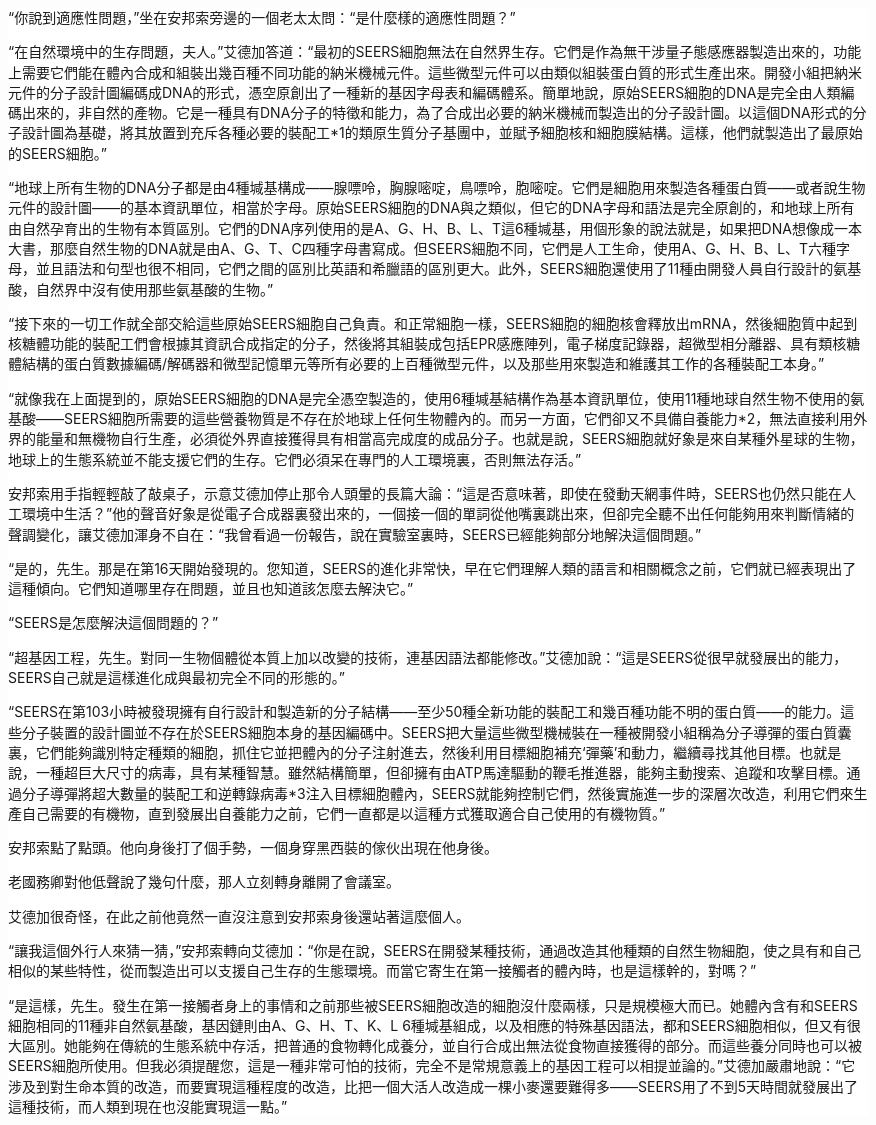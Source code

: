 

“你說到適應性問題，”坐在安邦索旁邊的一個老太太問：“是什麼樣的適應性問題？”



“在自然環境中的生存問題，夫人。”艾德加答道：“最初的SEERS細胞無法在自然界生存。它們是作為無干涉量子態感應器製造出來的，功能上需要它們能在體內合成和組裝出幾百種不同功能的納米機械元件。這些微型元件可以由類似組裝蛋白質的形式生產出來。開發小組把納米元件的分子設計圖編碼成DNA的形式，憑空原創出了一種新的基因字母表和編碼體系。簡單地說，原始SEERS細胞的DNA是完全由人類編碼出來的，非自然的產物。它是一種具有DNA分子的特徵和能力，為了合成出必要的納米機械而製造出的分子設計圖。以這個DNA形式的分子設計圖為基礎，將其放置到充斥各種必要的裝配工*1的類原生質分子基團中，並賦予細胞核和細胞膜結構。這樣，他們就製造出了最原始的SEERS細胞。”

“地球上所有生物的DNA分子都是由4種堿基構成——腺嘌呤，胸腺嘧啶，鳥嘌呤，胞嘧啶。它們是細胞用來製造各種蛋白質——或者說生物元件的設計圖——的基本資訊單位，相當於字母。原始SEERS細胞的DNA與之類似，但它的DNA字母和語法是完全原創的，和地球上所有由自然孕育出的生物有本質區別。它們的DNA序列使用的是A、G、H、B、L、T這6種堿基，用個形象的說法就是，如果把DNA想像成一本大書，那麼自然生物的DNA就是由A、G、T、C四種字母書寫成。但SEERS細胞不同，它們是人工生命，使用A、G、H、B、L、T六種字母，並且語法和句型也很不相同，它們之間的區別比英語和希臘語的區別更大。此外，SEERS細胞還使用了11種由開發人員自行設計的氨基酸，自然界中沒有使用那些氨基酸的生物。” 

“接下來的一切工作就全部交給這些原始SEERS細胞自己負責。和正常細胞一樣，SEERS細胞的細胞核會釋放出mRNA，然後細胞質中起到核糖體功能的裝配工們會根據其資訊合成指定的分子，然後將其組裝成包括EPR感應陣列，電子梯度記錄器，超微型相分離器、具有類核糖體結構的蛋白質數據編碼/解碼器和微型記憶單元等所有必要的上百種微型元件，以及那些用來製造和維護其工作的各種裝配工本身。”

“就像我在上面提到的，原始SEERS細胞的DNA是完全憑空製造的，使用6種堿基結構作為基本資訊單位，使用11種地球自然生物不使用的氨基酸——SEERS細胞所需要的這些營養物質是不存在於地球上任何生物體內的。而另一方面，它們卻又不具備自養能力*2，無法直接利用外界的能量和無機物自行生產，必須從外界直接獲得具有相當高完成度的成品分子。也就是說，SEERS細胞就好象是來自某種外星球的生物，地球上的生態系統並不能支援它們的生存。它們必須呆在專門的人工環境裏，否則無法存活。”





安邦索用手指輕輕敲了敲桌子，示意艾德加停止那令人頭暈的長篇大論：“這是否意味著，即使在發動天網事件時，SEERS也仍然只能在人工環境中生活？”他的聲音好象是從電子合成器裏發出來的，一個接一個的單詞從他嘴裏跳出來，但卻完全聽不出任何能夠用來判斷情緒的聲調變化，讓艾德加渾身不自在：“我曾看過一份報告，說在實驗室裏時，SEERS已經能夠部分地解決這個問題。”

“是的，先生。那是在第16天開始發現的。您知道，SEERS的進化非常快，早在它們理解人類的語言和相關概念之前，它們就已經表現出了這種傾向。它們知道哪里存在問題，並且也知道該怎麼去解決它。”

“SEERS是怎麼解決這個問題的？”

“超基因工程，先生。對同一生物個體從本質上加以改變的技術，連基因語法都能修改。”艾德加說：“這是SEERS從很早就發展出的能力，SEERS自己就是這樣進化成與最初完全不同的形態的。”

“SEERS在第103小時被發現擁有自行設計和製造新的分子結構——至少50種全新功能的裝配工和幾百種功能不明的蛋白質——的能力。這些分子裝置的設計圖並不存在於SEERS細胞本身的基因編碼中。SEERS把大量這些微型機械裝在一種被開發小組稱為分子導彈的蛋白質囊裏，它們能夠識別特定種類的細胞，抓住它並把體內的分子注射進去，然後利用目標細胞補充‘彈藥’和動力，繼續尋找其他目標。也就是說，一種超巨大尺寸的病毒，具有某種智慧。雖然結構簡單，但卻擁有由ATP馬達驅動的鞭毛推進器，能夠主動搜索、追蹤和攻擊目標。通過分子導彈將超大數量的裝配工和逆轉錄病毒*3注入目標細胞體內，SEERS就能夠控制它們，然後實施進一步的深層次改造，利用它們來生產自己需要的有機物，直到發展出自養能力之前，它們一直都是以這種方式獲取適合自己使用的有機物質。”





安邦索點了點頭。他向身後打了個手勢，一個身穿黑西裝的傢伙出現在他身後。

老國務卿對他低聲說了幾句什麼，那人立刻轉身離開了會議室。



艾德加很奇怪，在此之前他竟然一直沒注意到安邦索身後還站著這麼個人。





“讓我這個外行人來猜一猜，”安邦索轉向艾德加：“你是在說，SEERS在開發某種技術，通過改造其他種類的自然生物細胞，使之具有和自己相似的某些特性，從而製造出可以支援自己生存的生態環境。而當它寄生在第一接觸者的體內時，也是這樣幹的，對嗎？”

“是這樣，先生。發生在第一接觸者身上的事情和之前那些被SEERS細胞改造的細胞沒什麼兩樣，只是規模極大而已。她體內含有和SEERS細胞相同的11種非自然氨基酸，基因鏈則由A、G、H、T、K、L 6種堿基組成，以及相應的特殊基因語法，都和SEERS細胞相似，但又有很大區別。她能夠在傳統的生態系統中存活，把普通的食物轉化成養分，並自行合成出無法從食物直接獲得的部分。而這些養分同時也可以被SEERS細胞所使用。但我必須提醒您，這是一種非常可怕的技術，完全不是常規意義上的基因工程可以相提並論的。”艾德加嚴肅地說：“它涉及到對生命本質的改造，而要實現這種程度的改造，比把一個大活人改造成一棵小麥還要難得多——SEERS用了不到5天時間就發展出了這種技術，而人類到現在也沒能實現這一點。”

